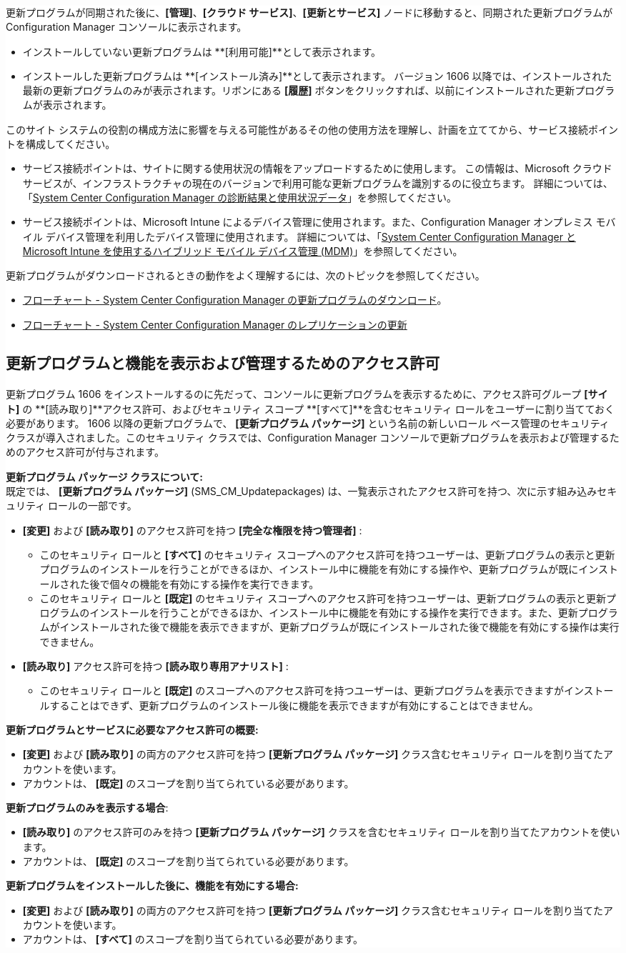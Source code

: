 更新プログラムが同期された後に、**[管理]**、**[クラウド サービス]**、**[更新とサービス]** ノードに移動すると、同期された更新プログラムが Configuration Manager コンソールに表示されます。  

-   インストールしていない更新プログラムは **[利用可能]**として表示されます。

-   インストールした更新プログラムは **[インストール済み]**として表示されます。  バージョン 1606 以降では、インストールされた最新の更新プログラムのみが表示されます。リボンにある **[履歴]** ボタンをクリックすれば、以前にインストールされた更新プログラムが表示されます。



このサイト システムの役割の構成方法に影響を与える可能性があるその他の使用方法を理解し、計画を立ててから、サービス接続ポイントを構成してください。  

-   サービス接続ポイントは、サイトに関する使用状況の情報をアップロードするために使用します。 この情報は、Microsoft クラウド サービスが、インフラストラクチャの現在のバージョンで利用可能な更新プログラムを識別するのに役立ちます。 詳細については、「[System Center Configuration Manager の診断結果と使用状況データ](../../../core/plan-design/diagnostics/diagnostics-and-usage-data.md)」を参照してください。  

-   サービス接続ポイントは、Microsoft Intune によるデバイス管理に使用されます。また、Configuration Manager オンプレミス モバイル デバイス管理を利用したデバイス管理に使用されます。 詳細については、「[System Center Configuration Manager と Microsoft Intune を使用するハイブリッド モバイル デバイス管理 (MDM)](../../../mdm/plan-design/hybrid-mobile-device-management.md)」を参照してください。  

更新プログラムがダウンロードされるときの動作をよく理解するには、次のトピックを参照してください。  

-   [フローチャート - System Center Configuration Manager の更新プログラムのダウンロード](../../../core/servers/manage/download-updates-flowchart.md)。  

-   [フローチャート - System Center Configuration Manager のレプリケーションの更新](../../../core/servers/manage/update-replication-flowchart.md)  

## <a name="permissions-to-view-and-manage-updates-and-features"></a>更新プログラムと機能を表示および管理するためのアクセス許可
更新プログラム 1606 をインストールするのに先だって、コンソールに更新プログラムを表示するために、アクセス許可グループ **[サイト]** の **[読み取り]**アクセス許可、およびセキュリティ スコープ **[すべて]**を含むセキュリティ ロールをユーザーに割り当てておく必要があります。 1606 以降の更新プログラムで、 **[更新プログラム パッケージ]** という名前の新しいロール ベース管理のセキュリティ クラスが導入されました。このセキュリティ クラスでは、Configuration Manager コンソールで更新プログラムを表示および管理するためのアクセス許可が付与されます。    

**更新プログラム パッケージ クラスについて:**  
既定では、 **[更新プログラム パッケージ]** (SMS_CM_Updatepackages) は、一覧表示されたアクセス許可を持つ、次に示す組み込みセキュリティ ロールの一部です。
 -  **[変更]** および **[読み取り]** のアクセス許可を持つ **[完全な権限を持つ管理者]** :
    -   このセキュリティ ロールと **[すべて]** のセキュリティ スコープへのアクセス許可を持つユーザーは、更新プログラムの表示と更新プログラムのインストールを行うことができるほか、インストール中に機能を有効にする操作や、更新プログラムが既にインストールされた後で個々の機能を有効にする操作を実行できます。
    - このセキュリティ ロールと **[既定]** のセキュリティ スコープへのアクセス許可を持つユーザーは、更新プログラムの表示と更新プログラムのインストールを行うことができるほか、インストール中に機能を有効にする操作を実行できます。また、更新プログラムがインストールされた後で機能を表示できますが、更新プログラムが既にインストールされた後で機能を有効にする操作は実行できません。

- **[読み取り]** アクセス許可を持つ **[読み取り専用アナリスト]** :
  -  このセキュリティ ロールと **[既定]** のスコープへのアクセス許可を持つユーザーは、更新プログラムを表示できますがインストールすることはできず、更新プログラムのインストール後に機能を表示できますが有効にすることはできません。

**更新プログラムとサービスに必要なアクセス許可の概要:**   
  - **[変更]** および **[読み取り]** の両方のアクセス許可を持つ **[更新プログラム パッケージ]** クラス含むセキュリティ ロールを割り当てたアカウントを使います。
  - アカウントは、 **[既定]** のスコープを割り当てられている必要があります。

**更新プログラムのみを表示する場合**:
  - **[読み取り]** のアクセス許可のみを持つ **[更新プログラム パッケージ]** クラスを含むセキュリティ ロールを割り当てたアカウントを使います。
  - アカウントは、 **[既定]** のスコープを割り当てられている必要があります。

**更新プログラムをインストールした後に、機能を有効にする場合:**
  -   **[変更]** および **[読み取り]** の両方のアクセス許可を持つ **[更新プログラム パッケージ]** クラス含むセキュリティ ロールを割り当てたアカウントを使います。
  -  アカウントは、 **[すべて]** のスコープを割り当てられている必要があります。
